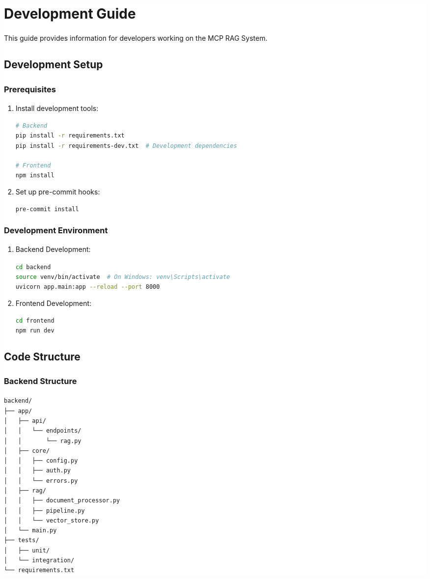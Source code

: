 # Development Guide

This guide provides information for developers working on the MCP RAG System.

## Development Setup

### Prerequisites

1. Install development tools:
   ```bash
   # Backend
   pip install -r requirements.txt
   pip install -r requirements-dev.txt  # Development dependencies
   
   # Frontend
   npm install
   ```

2. Set up pre-commit hooks:
   ```bash
   pre-commit install
   ```

### Development Environment

1. Backend Development:
   ```bash
   cd backend
   source venv/bin/activate  # On Windows: venv\Scripts\activate
   uvicorn app.main:app --reload --port 8000
   ```

2. Frontend Development:
   ```bash
   cd frontend
   npm run dev
   ```

## Code Structure

### Backend Structure
```
backend/
├── app/
│   ├── api/
│   │   └── endpoints/
│   │       └── rag.py
│   ├── core/
│   │   ├── config.py
│   │   ├── auth.py
│   │   └── errors.py
│   ├── rag/
│   │   ├── document_processor.py
│   │   ├── pipeline.py
│   │   └── vector_store.py
│   └── main.py
├── tests/
│   ├── unit/
│   └── integration/
└── requirements.txt
```
